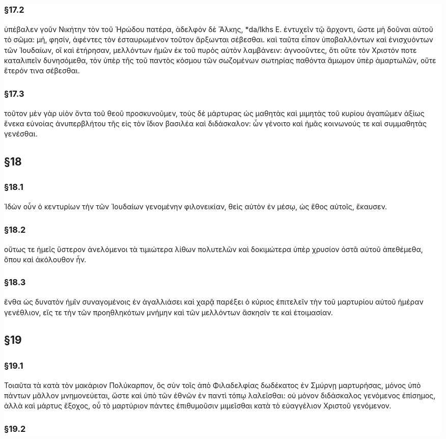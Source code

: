 ### §17.2  

<p> ὑπέβαλεν γοῦν Νικήτην τὸν τοῦ Ἡρώδου πατέρα, ἀδελφὸν δὲ Ἄλκης, <note type="footnote" n="3">*da/lkhs E.</note> ἐντυχεῖν τῷ ἄρχοντι, ὥστε
                            μὴ δοῦναι αὐτοῦ τὸ σῶμα: μή, φησίν, ἀφέντες τὸν ἐσταυρωμένον τοῦτον
                            ἄρξωνται σέβεσθαι. καὶ ταῦτα εἶπον ὑποβαλλόντων καὶ ἐνισχυόντων τῶν
                            Ἰουδαίων, οἳ καὶ ἐτήρησαν, μελλόντων ἡμῶν ἐκ τοῦ πυρὸς αὐτὸν λαμβάνειν:
                            ἀγνοοῦντες, ὅτι οὔτε τὸν Χριστόν ποτε καταλιπεῖν δυνησόμεθα, τὸν ὑπὲρ
                            τῆς τοῦ παντὸς κόσμου <pb n="336"/> τῶν σωζομένων σωτηρίας παθόντα
                            ἄμωμον ὑπὲρ ἁμαρτωλῶν, οὔτε ἕτερόν τινα σέβεσθαι. </p>  

### §17.3  

<p> τοῦτον μὲν γὰρ υἱὸν ὄντα τοῦ θεοῦ προσκυνοῦμεν, τοὺς δὲ μάρτυρας ὡς
                            μαθητὰς καὶ μιμητὰς τοῦ κυρίου ἀγαπῶμεν ἀξίως ἕνεκα εὐνοίας ἀνυπερβλήτου
                            τῆς εἰς τὸν ἴδιον βασιλέα καὶ διδάσκαλον: ὧν γένοιτο καὶ ἡμᾶς κοινωνούς
                            τε καὶ συμμαθητὰς γενέσθαι. </p>  

## §18  

### §18.1  

<p> Ἰδὼν οὖν ὁ κεντυρίων τὴν τῶν Ἰουδαίων γενομένην φιλονεικίαν, θεὶς αὐτὸν
                            ἐν μέσῳ, ὡς ἔθος αὐτοῖς, ἔκαυσεν. </p>  

### §18.2  

<p> οὕτως τε ἡμεῖς ὕστερον ἀνελόμενοι τὰ τιμιώτερα λίθων πολυτελῶν καὶ
                            δοκιμώτερα ὑπὲρ χρυσίον ὀστᾶ αὐτοῦ ἀπεθέμεθα, ὅπου καὶ ἀκόλουθον ἦν.
                        </p>  

### §18.3  

<p> ἔνθα ὡς δυνατὸν ἡμῖν συναγομένοις ἐν ἀγαλλιάσει καὶ χαρᾷ παρέξει ὁ
                            κύριος ἐπιτελεῖν τὴν τοῦ μαρτυρίου αὐτοῦ ἡμέραν γενέθλιον, εἴς τε τὴν
                            τῶν προηθληκότων μνήμην καὶ τῶν μελλόντων ἄσκησίν τε καὶ ἑτοιμασίαν.
                        </p>  

## §19  

### §19.1  

<p> Τοιαῦτα τὰ κατὰ τὸν μακάριον Πολύκαρπον, ὃς σὺν τοῖς ἀπὸ Φιλαδελφίας
                            δωδέκατος ἐν Σμύρνῃ μαρτυρήσας, μόνος ὑπὸ πάντων μᾶλλον μνημονεύεται,
                            ὥστε καὶ ὑπὸ τῶν ἐθνῶν ἐν παντὶ τόπῳ λαλεῖσθαι: οὐ μόνον διδάσκαλος
                            γενόμενος ἐπίσημος, ἀλλὰ καὶ μάρτυς ἔξοχος, οὗ τὸ μαρτύριον <pb n="338"/> πάντες ἐπιθυμοῦσιν μιμεῖσθαι κατὰ τὸ εὐαγγέλιον Χριστοῦ γενόμενον.
                        </p>  

### §19.2  
